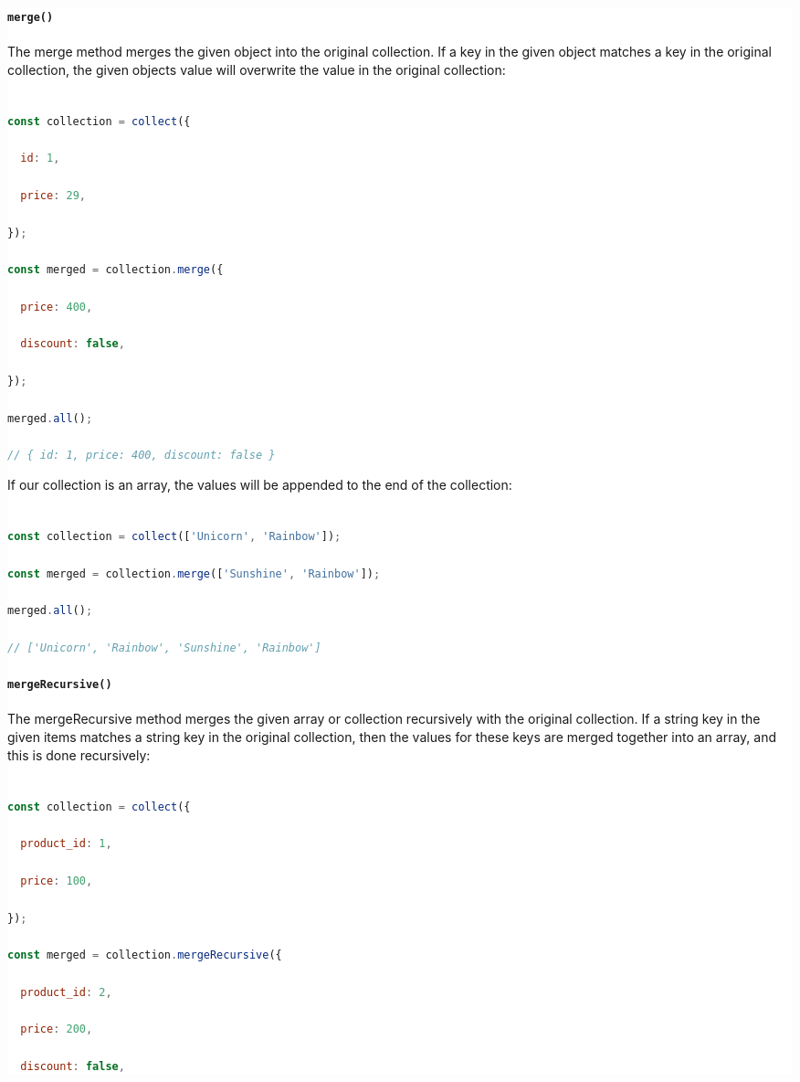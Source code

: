 #### `merge()`

The merge method merges the given object into the original collection. If a key in the given object matches a key in the original collection, the given objects value will overwrite the value in the original collection:

```js

const collection = collect({

  id: 1,

  price: 29,

});

const merged = collection.merge({

  price: 400,

  discount: false,

});

merged.all();

// { id: 1, price: 400, discount: false }

```

If our collection is an array, the values will be appended to the end of the collection:

```js

const collection = collect(['Unicorn', 'Rainbow']);

const merged = collection.merge(['Sunshine', 'Rainbow']);

merged.all();

// ['Unicorn', 'Rainbow', 'Sunshine', 'Rainbow']

```

#### `mergeRecursive()`

The mergeRecursive method merges the given array or collection recursively with the original collection. If a string key in the given items matches a string key in the original collection, then the values for these keys are merged together into an array, and this is done recursively:

```js

const collection = collect({

  product_id: 1,

  price: 100,

});

const merged = collection.mergeRecursive({

  product_id: 2,

  price: 200,

  discount: false,
```